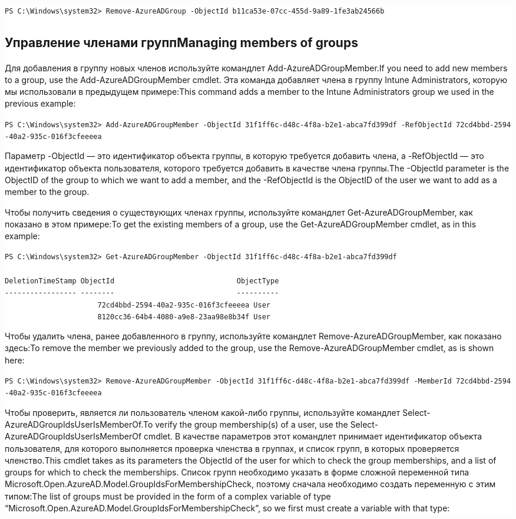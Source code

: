     PS C:\Windows\system32> Remove-AzureADGroup -ObjectId b11ca53e-07cc-455d-9a89-1fe3ab24566b

## <a name="managing-members-of-groups"></a><span data-ttu-id="3c9e0-144">Управление членами групп</span><span class="sxs-lookup"><span data-stu-id="3c9e0-144">Managing members of groups</span></span>
<span data-ttu-id="3c9e0-145">Для добавления в группу новых членов используйте командлет Add-AzureADGroupMember.</span><span class="sxs-lookup"><span data-stu-id="3c9e0-145">If you need to add new members to a group, use the Add-AzureADGroupMember cmdlet.</span></span> <span data-ttu-id="3c9e0-146">Эта команда добавляет члена в группу Intune Administrators, которую мы использовали в предыдущем примере:</span><span class="sxs-lookup"><span data-stu-id="3c9e0-146">This command adds a member to the Intune Administrators group we used in the previous example:</span></span>

    PS C:\Windows\system32> Add-AzureADGroupMember -ObjectId 31f1ff6c-d48c-4f8a-b2e1-abca7fd399df -RefObjectId 72cd4bbd-2594-40a2-935c-016f3cfeeeea

<span data-ttu-id="3c9e0-147">Параметр -ObjectId — это идентификатор объекта группы, в которую требуется добавить члена, а -RefObjectId — это идентификатор объекта пользователя, которого требуется добавить в качестве члена группы.</span><span class="sxs-lookup"><span data-stu-id="3c9e0-147">The -ObjectId parameter is the ObjectID of the group to which we want to add a member, and the -RefObjectId is the ObjectID of the user we want to add as a member to the group.</span></span>

<span data-ttu-id="3c9e0-148">Чтобы получить сведения о существующих членах группы, используйте командлет Get-AzureADGroupMember, как показано в этом примере:</span><span class="sxs-lookup"><span data-stu-id="3c9e0-148">To get the existing members of a group, use the Get-AzureADGroupMember cmdlet, as in this example:</span></span>

    PS C:\Windows\system32> Get-AzureADGroupMember -ObjectId 31f1ff6c-d48c-4f8a-b2e1-abca7fd399df

    DeletionTimeStamp ObjectId                             ObjectType
    ----------------- --------                             ----------
                          72cd4bbd-2594-40a2-935c-016f3cfeeeea User
                          8120cc36-64b4-4080-a9e8-23aa98e8b34f User

<span data-ttu-id="3c9e0-149">Чтобы удалить члена, ранее добавленного в группу, используйте командлет Remove-AzureADGroupMember, как показано здесь:</span><span class="sxs-lookup"><span data-stu-id="3c9e0-149">To remove the member we previously added to the group, use the Remove-AzureADGroupMember cmdlet, as is shown here:</span></span>

    PS C:\Windows\system32> Remove-AzureADGroupMember -ObjectId 31f1ff6c-d48c-4f8a-b2e1-abca7fd399df -MemberId 72cd4bbd-2594-40a2-935c-016f3cfeeeea

<span data-ttu-id="3c9e0-150">Чтобы проверить, является ли пользователь членом какой-либо группы, используйте командлет Select-AzureADGroupIdsUserIsMemberOf.</span><span class="sxs-lookup"><span data-stu-id="3c9e0-150">To verify the group membership(s) of a user, use the Select-AzureADGroupIdsUserIsMemberOf cmdlet.</span></span> <span data-ttu-id="3c9e0-151">В качестве параметров этот командлет принимает идентификатор объекта пользователя, для которого выполняется проверка членства в группах, и список групп, в которых проверяется членство.</span><span class="sxs-lookup"><span data-stu-id="3c9e0-151">This cmdlet takes as its parameters the ObjectId of the user for which to check the group memberships, and a list of groups for which to check the memberships.</span></span> <span data-ttu-id="3c9e0-152">Список групп необходимо указать в форме сложной переменной типа Microsoft.Open.AzureAD.Model.GroupIdsForMembershipCheck, поэтому сначала необходимо создать переменную с этим типом:</span><span class="sxs-lookup"><span data-stu-id="3c9e0-152">The list of groups must be provided in the form of a complex variable of type “Microsoft.Open.AzureAD.Model.GroupIdsForMembershipCheck”, so we first must create a variable with that type:</span></span>
